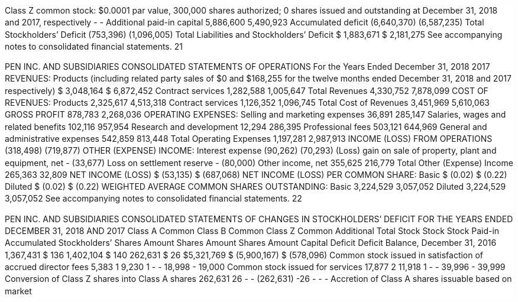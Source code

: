 Class Z common stock: $0.0001 par value, 300,000 shares authorized; 0 shares issued and
outstanding at December 31, 2018 and 2017, respectively - -
Additional paid-in capital 5,886,600 5,490,923
Accumulated deficit (6,640,370) (6,587,235)
Total Stockholders’ Deficit (753,396) (1,096,005)
Total Liabilities and Stockholders’ Deficit $ 1,883,671 $ 2,181,275
See accompanying notes to consolidated financial statements.
21

PEN INC. AND SUBSIDIARIES
CONSOLIDATED STATEMENTS OF OPERATIONS
For the Years Ended
December 31,
2018 2017
REVENUES:
Products (including related party sales of $0 and $168,255 for the twelve months ended December
31, 2018 and 2017 respectively) $ 3,048,164 $ 6,872,452
Contract services 1,282,588 1,005,647
Total Revenues 4,330,752 7,878,099
COST OF REVENUES:
Products 2,325,617 4,513,318
Contract services 1,126,352 1,096,745
Total Cost of Revenues 3,451,969 5,610,063
GROSS PROFIT 878,783 2,268,036
OPERATING EXPENSES:
Selling and marketing expenses 36,891 285,147
Salaries, wages and related benefits 102,116 957,954
Research and development 12,294 286,395
Professional fees 503,121 644,969
General and administrative expenses 542,859 813,448
Total Operating Expenses 1,197,281 2,987,913
INCOME (LOSS) FROM OPERATIONS (318,498) (719,877)
OTHER (EXPENSE) INCOME:
Interest expense (90,262) (70,293)
(Loss) gain on sale of property, plant and equipment, net - (33,677)
Loss on settlement reserve - (80,000)
Other income, net 355,625 216,779
Total Other (Expense) Income 265,363 32,809
NET INCOME (LOSS) $ (53,135) $ (687,068)
NET INCOME (LOSS) PER COMMON SHARE:
Basic $ (0.02) $ (0.22)
Diluted $ (0.02) $ (0.22)
WEIGHTED AVERAGE COMMON SHARES OUTSTANDING:
Basic 3,224,529 3,057,052
Diluted 3,224,529 3,057,052
See accompanying notes to consolidated financial statements.
22

PEN INC. AND SUBSIDIARIES
CONSOLIDATED STATEMENTS OF CHANGES IN STOCKHOLDERS’ DEFICIT
FOR THE YEARS ENDED DECEMBER 31, 2018 AND 2017
Class A Common Class B Common Class Z Common Additional Total
Stock Stock Stock Paid-in Accumulated Stockholders’
Shares Amount Shares Amount Shares Amount Capital Deficit Deficit
Balance, December 31, 2016 1,367,431 $ 136 1,402,104 $ 140 262,631 $ 26 $5,321,769 $ (5,900,167) $ (578,096)
Common stock issued in
satisfaction of accrued director
fees 5,383 1 9,230 1 - - 18,998 - 19,000
Common stock issued for services 17,877 2 11,918 1 - - 39,996 - 39,999
Conversion of Class Z shares into
Class A shares 262,631 26 - - (262,631) -26 - - -
Accretion of Class A shares
issuable based on market